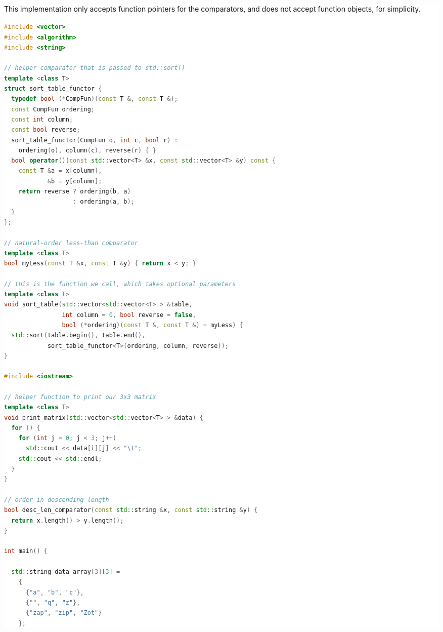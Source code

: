 This implementation only accepts function pointers for the comparators, and does not accept function objects, for simplicity.

```cpp
#include <vector>
#include <algorithm>
#include <string>

// helper comparator that is passed to std::sort()
template <class T>
struct sort_table_functor {
  typedef bool (*CompFun)(const T &, const T &);
  const CompFun ordering;
  const int column;
  const bool reverse;
  sort_table_functor(CompFun o, int c, bool r) :
    ordering(o), column(c), reverse(r) { }
  bool operator()(const std::vector<T> &x, const std::vector<T> &y) const {
    const T &a = x[column],
            &b = y[column];
    return reverse ? ordering(b, a)
                   : ordering(a, b);
  }
};

// natural-order less-than comparator
template <class T>
bool myLess(const T &x, const T &y) { return x < y; }

// this is the function we call, which takes optional parameters
template <class T>
void sort_table(std::vector<std::vector<T> > &table,
                int column = 0, bool reverse = false,
                bool (*ordering)(const T &, const T &) = myLess) {
  std::sort(table.begin(), table.end(),
            sort_table_functor<T>(ordering, column, reverse));
}

#include <iostream>

// helper function to print our 3x3 matrix
template <class T>
void print_matrix(std::vector<std::vector<T> > &data) {
  for () {
    for (int j = 0; j < 3; j++)
      std::cout << data[i][j] << "\t";
    std::cout << std::endl;
  }
}

// order in descending length
bool desc_len_comparator(const std::string &x, const std::string &y) {
  return x.length() > y.length();
}

int main() {

  std::string data_array[3][3] =
    {
      {"a", "b", "c"},
      {"", "q", "z"},
      {"zap", "zip", "Zot"}
    };

```